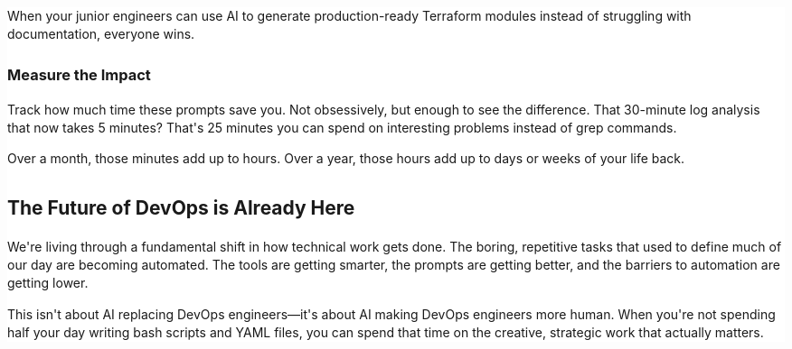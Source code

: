 When your junior engineers can use AI to generate production-ready Terraform modules instead of struggling with documentation, everyone wins.

### Measure the Impact

Track how much time these prompts save you. Not obsessively, but enough to see the difference. That 30-minute log analysis that now takes 5 minutes? That's 25 minutes you can spend on interesting problems instead of grep commands.

Over a month, those minutes add up to hours. Over a year, those hours add up to days or weeks of your life back.

## The Future of DevOps is Already Here

We're living through a fundamental shift in how technical work gets done. The boring, repetitive tasks that used to define much of our day are becoming automated. The tools are getting smarter, the prompts are getting better, and the barriers to automation are getting lower.

This isn't about AI replacing DevOps engineers—it's about AI making DevOps engineers more human. When you're not spending half your day writing bash scripts and YAML files, you can spend that time on the creative, strategic work that actually matters.
